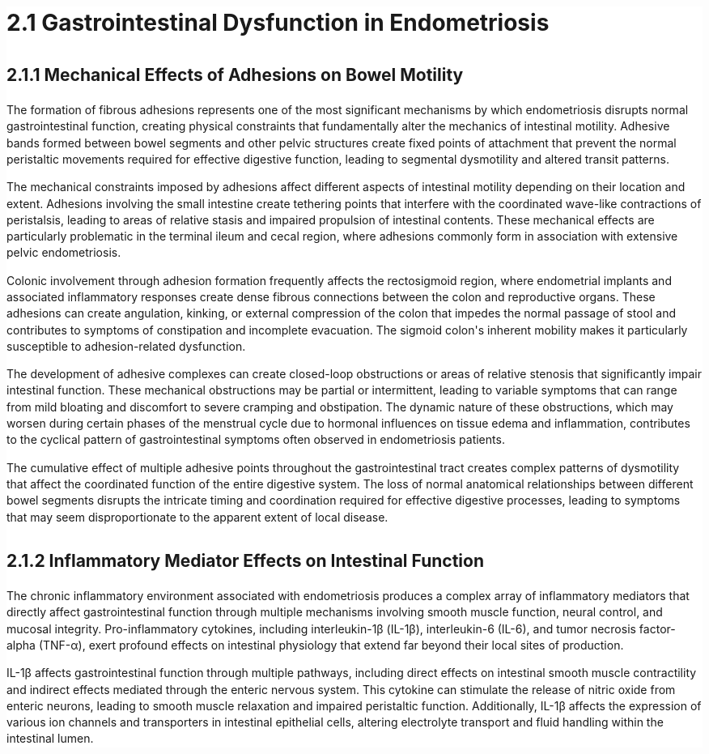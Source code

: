 # 2.1 Gastrointestinal Dysfunction in Endometriosis

## 2.1.1 Mechanical Effects of Adhesions on Bowel Motility

The formation of fibrous adhesions represents one of the most significant mechanisms by which endometriosis disrupts normal gastrointestinal function, creating physical constraints that fundamentally alter the mechanics of intestinal motility. Adhesive bands formed between bowel segments and other pelvic structures create fixed points of attachment that prevent the normal peristaltic movements required for effective digestive function, leading to segmental dysmotility and altered transit patterns.

The mechanical constraints imposed by adhesions affect different aspects of intestinal motility depending on their location and extent. Adhesions involving the small intestine create tethering points that interfere with the coordinated wave-like contractions of peristalsis, leading to areas of relative stasis and impaired propulsion of intestinal contents. These mechanical effects are particularly problematic in the terminal ileum and cecal region, where adhesions commonly form in association with extensive pelvic endometriosis.

Colonic involvement through adhesion formation frequently affects the rectosigmoid region, where endometrial implants and associated inflammatory responses create dense fibrous connections between the colon and reproductive organs. These adhesions can create angulation, kinking, or external compression of the colon that impedes the normal passage of stool and contributes to symptoms of constipation and incomplete evacuation. The sigmoid colon's inherent mobility makes it particularly susceptible to adhesion-related dysfunction.

The development of adhesive complexes can create closed-loop obstructions or areas of relative stenosis that significantly impair intestinal function. These mechanical obstructions may be partial or intermittent, leading to variable symptoms that can range from mild bloating and discomfort to severe cramping and obstipation. The dynamic nature of these obstructions, which may worsen during certain phases of the menstrual cycle due to hormonal influences on tissue edema and inflammation, contributes to the cyclical pattern of gastrointestinal symptoms often observed in endometriosis patients.

The cumulative effect of multiple adhesive points throughout the gastrointestinal tract creates complex patterns of dysmotility that affect the coordinated function of the entire digestive system. The loss of normal anatomical relationships between different bowel segments disrupts the intricate timing and coordination required for effective digestive processes, leading to symptoms that may seem disproportionate to the apparent extent of local disease.

## 2.1.2 Inflammatory Mediator Effects on Intestinal Function

The chronic inflammatory environment associated with endometriosis produces a complex array of inflammatory mediators that directly affect gastrointestinal function through multiple mechanisms involving smooth muscle function, neural control, and mucosal integrity. Pro-inflammatory cytokines, including interleukin-1β (IL-1β), interleukin-6 (IL-6), and tumor necrosis factor-alpha (TNF-α), exert profound effects on intestinal physiology that extend far beyond their local sites of production.

IL-1β affects gastrointestinal function through multiple pathways, including direct effects on intestinal smooth muscle contractility and indirect effects mediated through the enteric nervous system. This cytokine can stimulate the release of nitric oxide from enteric neurons, leading to smooth muscle relaxation and impaired peristaltic function. Additionally, IL-1β affects the expression of various ion channels and transporters in intestinal epithelial cells, altering electrolyte transport and fluid handling within the intestinal lumen.
